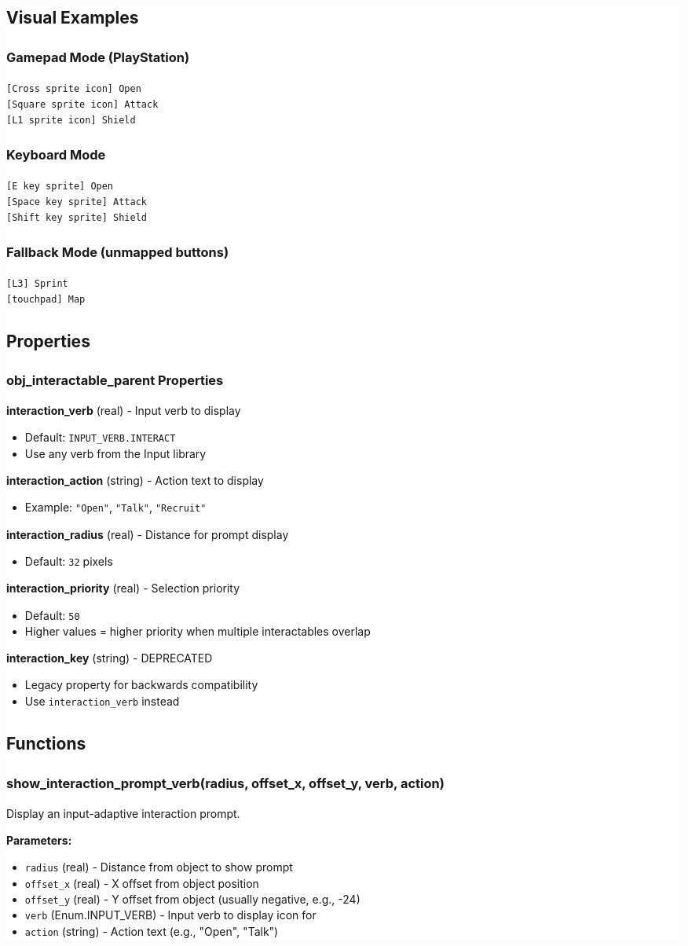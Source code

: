## Visual Examples

### Gamepad Mode (PlayStation)
```
[Cross sprite icon] Open
[Square sprite icon] Attack
[L1 sprite icon] Shield
```

### Keyboard Mode
```
[E key sprite] Open
[Space key sprite] Attack
[Shift key sprite] Shield
```

### Fallback Mode (unmapped buttons)
```
[L3] Sprint
[touchpad] Map
```

## Properties

### obj_interactable_parent Properties

**interaction_verb** (real) - Input verb to display
- Default: `INPUT_VERB.INTERACT`
- Use any verb from the Input library

**interaction_action** (string) - Action text to display
- Example: `"Open"`, `"Talk"`, `"Recruit"`

**interaction_radius** (real) - Distance for prompt display
- Default: `32` pixels

**interaction_priority** (real) - Selection priority
- Default: `50`
- Higher values = higher priority when multiple interactables overlap

**interaction_key** (string) - DEPRECATED
- Legacy property for backwards compatibility
- Use `interaction_verb` instead

## Functions

### show_interaction_prompt_verb(radius, offset_x, offset_y, verb, action)

Display an input-adaptive interaction prompt.

**Parameters:**
- `radius` (real) - Distance from object to show prompt
- `offset_x` (real) - X offset from object position
- `offset_y` (real) - Y offset from object (usually negative, e.g., -24)
- `verb` (Enum.INPUT_VERB) - Input verb to display icon for
- `action` (string) - Action text (e.g., "Open", "Talk")
